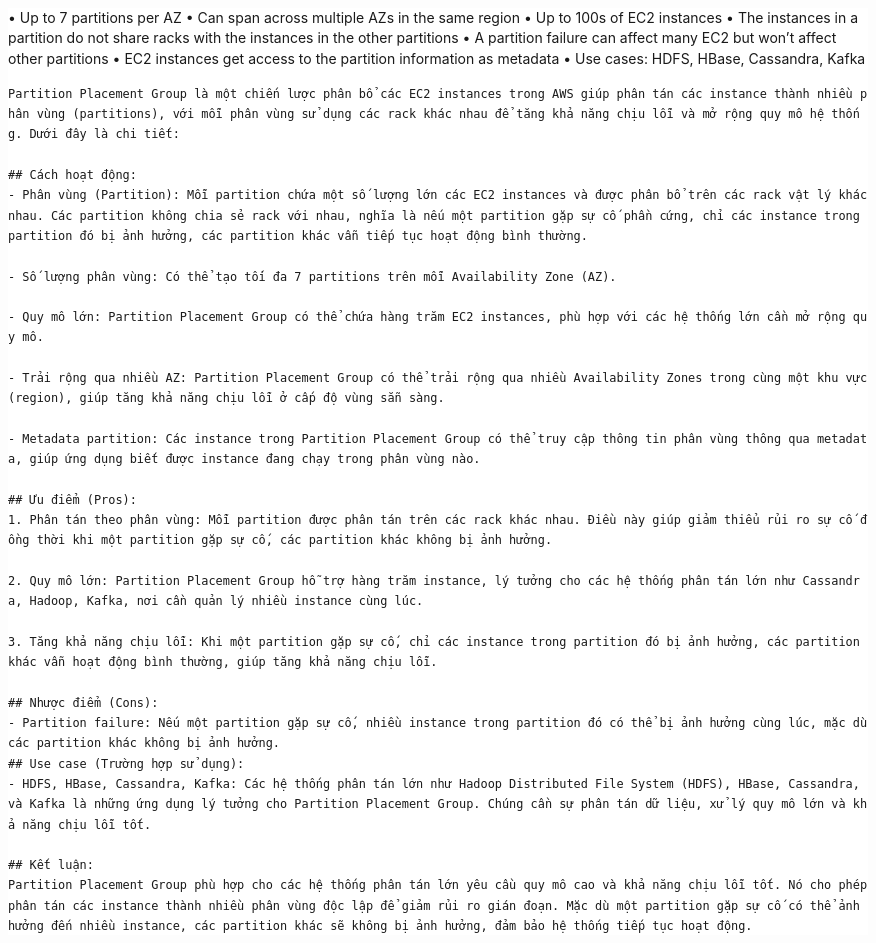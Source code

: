 • Up to 7 partitions per AZ
• Can span across multiple AZs in the same region
• Up to 100s of EC2 instances
• The instances in a partition do not share racks with the instances in the other partitions
• A partition failure can affect many EC2 but won’t affect other partitions
• EC2 instances get access to the partition information as metadata
• Use cases: HDFS, HBase, Cassandra, Kafka

```
Partition Placement Group là một chiến lược phân bổ các EC2 instances trong AWS giúp phân tán các instance thành nhiều phân vùng (partitions), với mỗi phân vùng sử dụng các rack khác nhau để tăng khả năng chịu lỗi và mở rộng quy mô hệ thống. Dưới đây là chi tiết:

## Cách hoạt động:
- Phân vùng (Partition): Mỗi partition chứa một số lượng lớn các EC2 instances và được phân bổ trên các rack vật lý khác nhau. Các partition không chia sẻ rack với nhau, nghĩa là nếu một partition gặp sự cố phần cứng, chỉ các instance trong partition đó bị ảnh hưởng, các partition khác vẫn tiếp tục hoạt động bình thường.

- Số lượng phân vùng: Có thể tạo tối đa 7 partitions trên mỗi Availability Zone (AZ).

- Quy mô lớn: Partition Placement Group có thể chứa hàng trăm EC2 instances, phù hợp với các hệ thống lớn cần mở rộng quy mô.

- Trải rộng qua nhiều AZ: Partition Placement Group có thể trải rộng qua nhiều Availability Zones trong cùng một khu vực (region), giúp tăng khả năng chịu lỗi ở cấp độ vùng sẵn sàng.

- Metadata partition: Các instance trong Partition Placement Group có thể truy cập thông tin phân vùng thông qua metadata, giúp ứng dụng biết được instance đang chạy trong phân vùng nào.

## Ưu điểm (Pros):
1. Phân tán theo phân vùng: Mỗi partition được phân tán trên các rack khác nhau. Điều này giúp giảm thiểu rủi ro sự cố đồng thời khi một partition gặp sự cố, các partition khác không bị ảnh hưởng.

2. Quy mô lớn: Partition Placement Group hỗ trợ hàng trăm instance, lý tưởng cho các hệ thống phân tán lớn như Cassandra, Hadoop, Kafka, nơi cần quản lý nhiều instance cùng lúc.

3. Tăng khả năng chịu lỗi: Khi một partition gặp sự cố, chỉ các instance trong partition đó bị ảnh hưởng, các partition khác vẫn hoạt động bình thường, giúp tăng khả năng chịu lỗi.

## Nhược điểm (Cons):
- Partition failure: Nếu một partition gặp sự cố, nhiều instance trong partition đó có thể bị ảnh hưởng cùng lúc, mặc dù các partition khác không bị ảnh hưởng.
## Use case (Trường hợp sử dụng):
- HDFS, HBase, Cassandra, Kafka: Các hệ thống phân tán lớn như Hadoop Distributed File System (HDFS), HBase, Cassandra, và Kafka là những ứng dụng lý tưởng cho Partition Placement Group. Chúng cần sự phân tán dữ liệu, xử lý quy mô lớn và khả năng chịu lỗi tốt.

## Kết luận:
Partition Placement Group phù hợp cho các hệ thống phân tán lớn yêu cầu quy mô cao và khả năng chịu lỗi tốt. Nó cho phép phân tán các instance thành nhiều phân vùng độc lập để giảm rủi ro gián đoạn. Mặc dù một partition gặp sự cố có thể ảnh hưởng đến nhiều instance, các partition khác sẽ không bị ảnh hưởng, đảm bảo hệ thống tiếp tục hoạt động.
```
